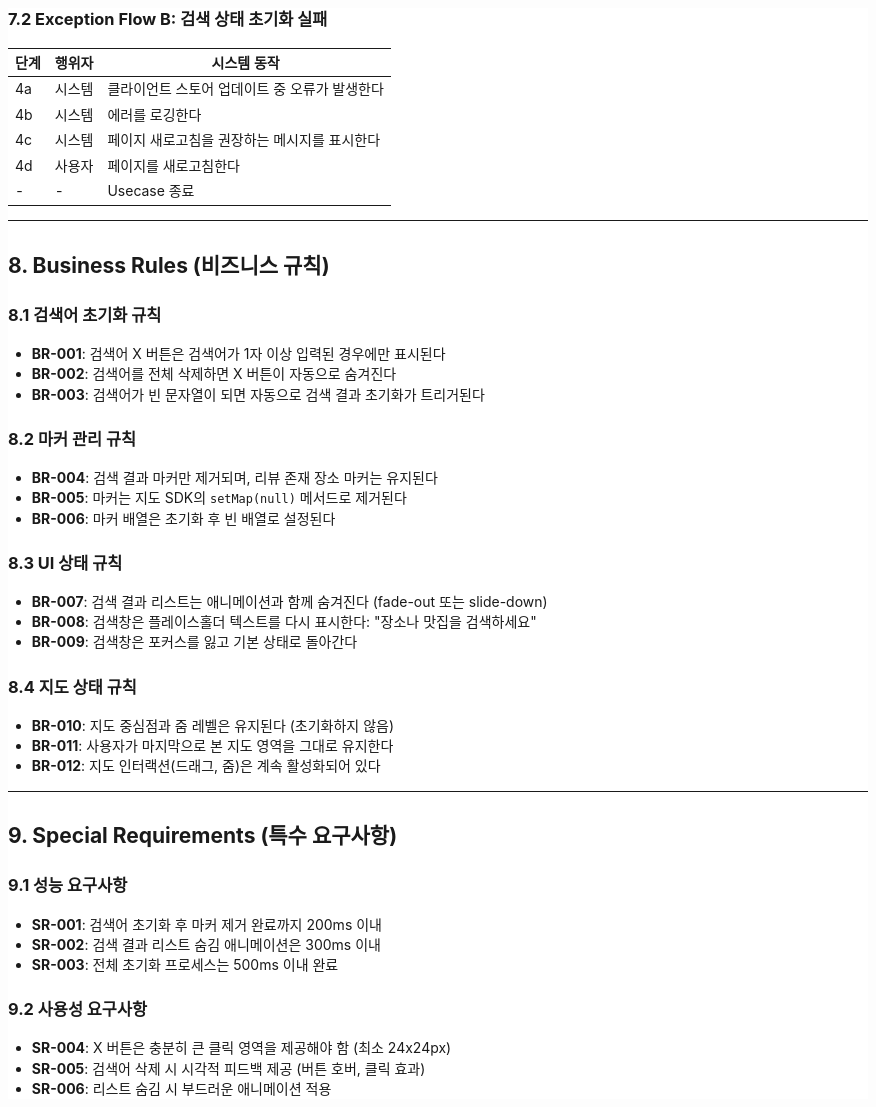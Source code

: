 ### 7.2 Exception Flow B: 검색 상태 초기화 실패

| 단계 | 행위자 | 시스템 동작 |
|------|--------|-------------|
| 4a | 시스템 | 클라이언트 스토어 업데이트 중 오류가 발생한다 |
| 4b | 시스템 | 에러를 로깅한다 |
| 4c | 시스템 | 페이지 새로고침을 권장하는 메시지를 표시한다 |
| 4d | 사용자 | 페이지를 새로고침한다 |
| - | - | Usecase 종료 |

---

## 8. Business Rules (비즈니스 규칙)

### 8.1 검색어 초기화 규칙
- **BR-001**: 검색어 X 버튼은 검색어가 1자 이상 입력된 경우에만 표시된다
- **BR-002**: 검색어를 전체 삭제하면 X 버튼이 자동으로 숨겨진다
- **BR-003**: 검색어가 빈 문자열이 되면 자동으로 검색 결과 초기화가 트리거된다

### 8.2 마커 관리 규칙
- **BR-004**: 검색 결과 마커만 제거되며, 리뷰 존재 장소 마커는 유지된다
- **BR-005**: 마커는 지도 SDK의 `setMap(null)` 메서드로 제거된다
- **BR-006**: 마커 배열은 초기화 후 빈 배열로 설정된다

### 8.3 UI 상태 규칙
- **BR-007**: 검색 결과 리스트는 애니메이션과 함께 숨겨진다 (fade-out 또는 slide-down)
- **BR-008**: 검색창은 플레이스홀더 텍스트를 다시 표시한다: "장소나 맛집을 검색하세요"
- **BR-009**: 검색창은 포커스를 잃고 기본 상태로 돌아간다

### 8.4 지도 상태 규칙
- **BR-010**: 지도 중심점과 줌 레벨은 유지된다 (초기화하지 않음)
- **BR-011**: 사용자가 마지막으로 본 지도 영역을 그대로 유지한다
- **BR-012**: 지도 인터랙션(드래그, 줌)은 계속 활성화되어 있다

---

## 9. Special Requirements (특수 요구사항)

### 9.1 성능 요구사항
- **SR-001**: 검색어 초기화 후 마커 제거 완료까지 200ms 이내
- **SR-002**: 검색 결과 리스트 숨김 애니메이션은 300ms 이내
- **SR-003**: 전체 초기화 프로세스는 500ms 이내 완료

### 9.2 사용성 요구사항
- **SR-004**: X 버튼은 충분히 큰 클릭 영역을 제공해야 함 (최소 24x24px)
- **SR-005**: 검색어 삭제 시 시각적 피드백 제공 (버튼 호버, 클릭 효과)
- **SR-006**: 리스트 숨김 시 부드러운 애니메이션 적용
